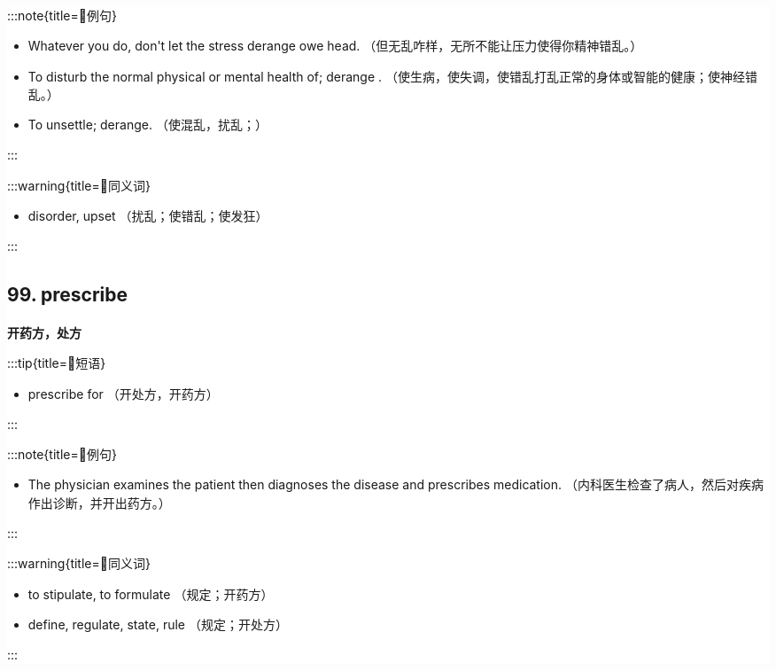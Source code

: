 :::note{title=🎤例句}

- Whatever you do, don't let the stress derange owe head. （但无乱咋样，无所不能让压力使得你精神错乱。）

- To disturb the normal physical or mental health of; derange . （使生病，使失调，使错乱打乱正常的身体或智能的健康；使神经错乱。）

- To unsettle; derange. （使混乱，扰乱；）

:::

:::warning{title=🤔同义词}

- disorder, upset （扰乱；使错乱；使发狂）

:::


## 99. prescribe

**开药方，处方**

:::tip{title=🤩短语}

- prescribe for （开处方，开药方）

:::

:::note{title=🎤例句}

- The physician examines the patient then diagnoses the disease and prescribes medication. （内科医生检查了病人，然后对疾病作出诊断，并开出药方。）

:::

:::warning{title=🤔同义词}

- to stipulate, to formulate （规定；开药方）

- define, regulate, state, rule （规定；开处方）

:::


